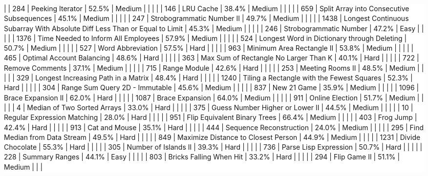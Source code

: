 |     | 284  | Peeking Iterator                                                           | 52.5%      | Medium     |           |         |
|     | 146  | LRU Cache                                                                  | 38.4%      | Medium     |           |         |
|     | 659  | Split Array into Consecutive Subsequences                                  | 45.1%      | Medium     |           |         |
|     | 247  | Strobogrammatic Number II                                                  | 49.7%      | Medium     |           |         |
|     | 1438 | Longest Continuous Subarray With Absolute Diff Less Than or Equal to Limit | 45.3%      | Medium     |           |         |
|     | 246  | Strobogrammatic Number                                                     | 47.2%      | Easy       |           |         |
|     | 1376 | Time Needed to Inform All Employees                                        | 57.9%      | Medium     |           |         |
|     | 524  | Longest Word in Dictionary through Deleting                                | 50.7%      | Medium     |           |         |
|     | 527  | Word Abbreviation                                                          | 57.5%      | Hard       |           |         |
|     | 963  | Minimum Area Rectangle II                                                  | 53.8%      | Medium     |           |         |
|     | 465  | Optimal Account Balancing                                                  | 48.6%      | Hard       |           |         |
|     | 363  | Max Sum of Rectangle No Larger Than K                                      | 40.1%      | Hard       |           |         |
|     | 722  | Remove Comments                                                            | 37.1%      | Medium     |           |         |
|     | 715  | Range Module                                                               | 42.6%      | Hard       |           |         |
|     | 253  | Meeting Rooms II                                                           | 48.5%      | Medium     |           |         |
|     | 329  | Longest Increasing Path in a Matrix                                        | 48.4%      | Hard       |           |         |
|     | 1240 | Tiling a Rectangle with the Fewest Squares                                 | 52.3%      | Hard       |           |         |
|     | 304  | Range Sum Query 2D - Immutable                                             | 45.6%      | Medium     |           |         |
|     | 837  | New 21 Game                                                                | 35.9%      | Medium     |           |         |
|     | 1096 | Brace Expansion II                                                         | 62.0%      | Hard       |           |         |
|     | 1087 | Brace Expansion                                                            | 64.0%      | Medium     |           |         |
|     | 911  | Online Election                                                            | 51.7%      | Medium     |           |         |
|     | 4    | Median of Two Sorted Arrays                                                | 33.0%      | Hard       |           |         |
|     | 375  | Guess Number Higher or Lower II                                            | 44.5%      | Medium     |           |         |
|     | 10   | Regular Expression Matching                                                | 28.0%      | Hard       |           |         |
|     | 951  | Flip Equivalent Binary Trees                                               | 66.4%      | Medium     |           |         |
|     | 403  | Frog Jump                                                                  | 42.4%      | Hard       |           |         |
|     | 913  | Cat and Mouse                                                              | 35.1%      | Hard       |           |         |
|     | 444  | Sequence Reconstruction                                                    | 24.0%      | Medium     |           |         |
|     | 295  | Find Median from Data Stream                                               | 49.5%      | Hard       |           |         |
|     | 849  | Maximize Distance to Closest Person                                        | 44.9%      | Medium     |           |         |
|     | 1231 | Divide Chocolate                                                           | 55.3%      | Hard       |           |         |
|     | 305  | Number of Islands II                                                       | 39.3%      | Hard       |           |         |
|     | 736  | Parse Lisp Expression                                                      | 50.7%      | Hard       |           |         |
|     | 228  | Summary Ranges                                                             | 44.1%      | Easy       |           |         |
|     | 803  | Bricks Falling When Hit                                                    | 33.2%      | Hard       |           |         |
|     | 294  | Flip Game II                                                               | 51.1%      | Medium     |           |         |